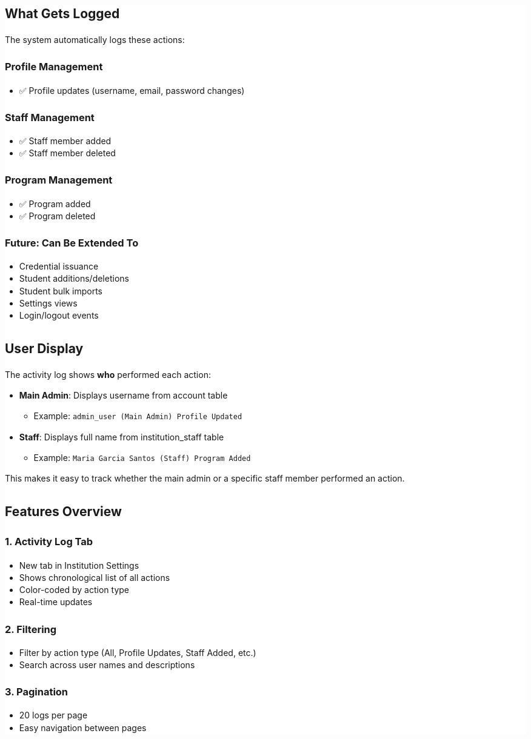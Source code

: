 ## What Gets Logged

The system automatically logs these actions:

### Profile Management
- ✅ Profile updates (username, email, password changes)

### Staff Management
- ✅ Staff member added
- ✅ Staff member deleted

### Program Management
- ✅ Program added
- ✅ Program deleted

### Future: Can Be Extended To
- Credential issuance
- Student additions/deletions
- Student bulk imports
- Settings views
- Login/logout events

## User Display

The activity log shows **who** performed each action:

- **Main Admin**: Displays username from account table
  - Example: `admin_user (Main Admin) Profile Updated`
  
- **Staff**: Displays full name from institution_staff table
  - Example: `Maria Garcia Santos (Staff) Program Added`

This makes it easy to track whether the main admin or a specific staff member performed an action.

## Features Overview

### 1. Activity Log Tab
- New tab in Institution Settings
- Shows chronological list of all actions
- Color-coded by action type
- Real-time updates

### 2. Filtering
- Filter by action type (All, Profile Updates, Staff Added, etc.)
- Search across user names and descriptions

### 3. Pagination
- 20 logs per page
- Easy navigation between pages
